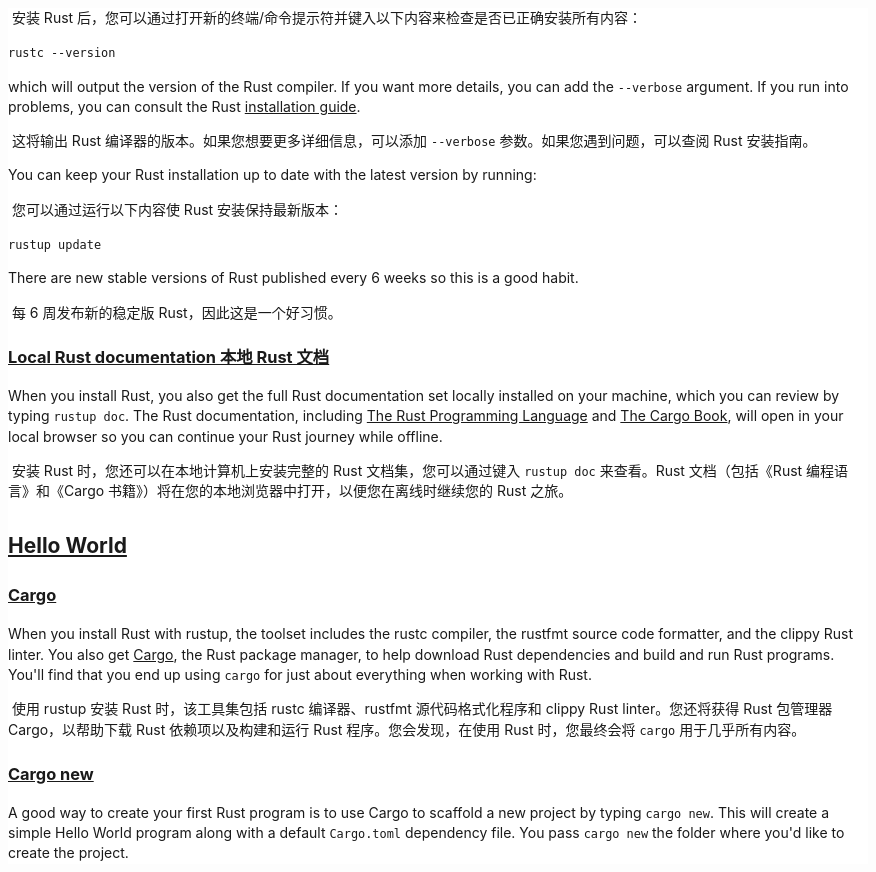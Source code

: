 ​​	安装 Rust 后，您可以通过打开新的终端/命令提示符并键入以下内容来检查是否已正确安装所有内容：

```
rustc --version
```

which will output the version of the Rust compiler. If you want more details, you can add the `--verbose` argument. If you run into problems, you can consult the Rust [installation guide](https://doc.rust-lang.org/book/ch01-01-installation.html).

​​	这将输出 Rust 编译器的版本。如果您想要更多详细信息，可以添加 `--verbose` 参数。如果您遇到问题，可以查阅 Rust 安装指南。

You can keep your Rust installation up to date with the latest version by running:

​​	您可以通过运行以下内容使 Rust 安装保持最新版本：

```
rustup update
```

There are new stable versions of Rust published every 6 weeks so this is a good habit.

​​	每 6 周发布新的稳定版 Rust，因此这是一个好习惯。

### [Local Rust documentation 本地 Rust 文档](https://code.visualstudio.com/docs/languages/rust#_local-rust-documentation)

When you install Rust, you also get the full Rust documentation set locally installed on your machine, which you can review by typing `rustup doc`. The Rust documentation, including [The Rust Programming Language](https://doc.rust-lang.org/book/title-page.html) and [The Cargo Book](https://doc.rust-lang.org/stable/cargo/), will open in your local browser so you can continue your Rust journey while offline.

​​	安装 Rust 时，您还可以在本地计算机上安装完整的 Rust 文档集，您可以通过键入 `rustup doc` 来查看。Rust 文档（包括《Rust 编程语言》和《Cargo 书籍》）将在您的本地浏览器中打开，以便您在离线时继续您的 Rust 之旅。

## [Hello World](https://code.visualstudio.com/docs/languages/rust#_hello-world)

### [Cargo](https://code.visualstudio.com/docs/languages/rust#_cargo)

When you install Rust with rustup, the toolset includes the rustc compiler, the rustfmt source code formatter, and the clippy Rust linter. You also get [Cargo](https://doc.rust-lang.org/cargo), the Rust package manager, to help download Rust dependencies and build and run Rust programs. You'll find that you end up using `cargo` for just about everything when working with Rust.

​​	使用 rustup 安装 Rust 时，该工具集包括 rustc 编译器、rustfmt 源代码格式化程序和 clippy Rust linter。您还将获得 Rust 包管理器 Cargo，以帮助下载 Rust 依赖项以及构建和运行 Rust 程序。您会发现，在使用 Rust 时，您最终会将 `cargo` 用于几乎所有内容。

### [Cargo new](https://code.visualstudio.com/docs/languages/rust#_cargo-new)

A good way to create your first Rust program is to use Cargo to scaffold a new project by typing `cargo new`. This will create a simple Hello World program along with a default `Cargo.toml` dependency file. You pass `cargo new` the folder where you'd like to create the project.
